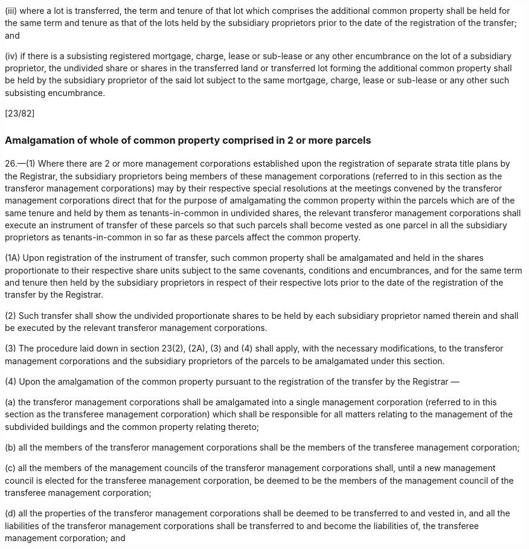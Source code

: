 (iii) where a lot is transferred, the term and tenure of that lot which comprises the additional common property shall be held for the same term and tenure as that of the lots held by the subsidiary proprietors prior to the date of the registration of the transfer; and

(iv) if there is a subsisting registered mortgage, charge, lease or sub-lease or any other encumbrance on the lot of a subsidiary proprietor, the undivided share or shares in the transferred land or transferred lot forming the additional common property shall be held by the subsidiary proprietor of the said lot subject to the same mortgage, charge, lease or sub-lease or any other such subsisting encumbrance.

[23/82]

### Amalgamation of whole of common property comprised in 2 or more parcels

26\.—(1) Where there are 2 or more management corporations established upon the registration of separate strata title plans by the Registrar, the subsidiary proprietors being members of these management corporations (referred to in this section as the transferor management corporations) may by their respective special resolutions at the meetings convened by the transferor management corporations direct that for the purpose of amalgamating the common property within the parcels which are of the same tenure and held by them as tenants-in-common in undivided shares, the relevant transferor management corporations shall execute an instrument of transfer of these parcels so that such parcels shall become vested as one parcel in all the subsidiary proprietors as tenants-in-common in so far as these parcels affect the common property.

(1A) Upon registration of the instrument of transfer, such common property shall be amalgamated and held in the shares proportionate to their respective share units subject to the same covenants, conditions and encumbrances, and for the same term and tenure then held by the subsidiary proprietors in respect of their respective lots prior to the date of the registration of the transfer by the Registrar.

(2) Such transfer shall show the undivided proportionate shares to be held by each subsidiary proprietor named therein and shall be executed by the relevant transferor management corporations.

(3) The procedure laid down in section 23(2), (2A), (3) and (4) shall apply, with the necessary modifications, to the transferor management corporations and the subsidiary proprietors of the parcels to be amalgamated under this section.

(4) Upon the amalgamation of the common property pursuant to the registration of the transfer by the Registrar —

(a) the transferor management corporations shall be amalgamated into a single management corporation (referred to in this section as the transferee management corporation) which shall be responsible for all matters relating to the management of the subdivided buildings and the common property relating thereto;

(b) all the members of the transferor management corporations shall be the members of the transferee management corporation;

(c) all the members of the management councils of the transferor management corporations shall, until a new management council is elected for the transferee management corporation, be deemed to be the members of the management council of the transferee management corporation;

(d) all the properties of the transferor management corporations shall be deemed to be transferred to and vested in, and all the liabilities of the transferor management corporations shall be transferred to and become the liabilities of, the transferee management corporation; and
